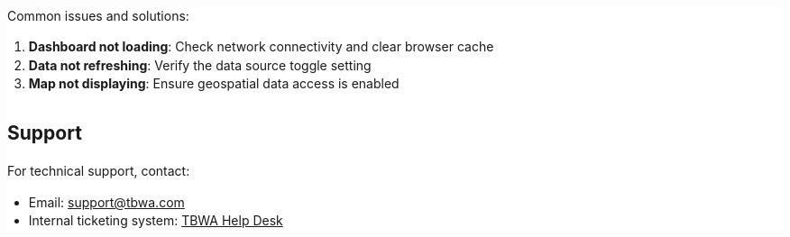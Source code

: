 Common issues and solutions:

1. **Dashboard not loading**: Check network connectivity and clear browser cache
2. **Data not refreshing**: Verify the data source toggle setting
3. **Map not displaying**: Ensure geospatial data access is enabled

## Support

For technical support, contact:
- Email: support@tbwa.com
- Internal ticketing system: [TBWA Help Desk](https://help.tbwa.com)